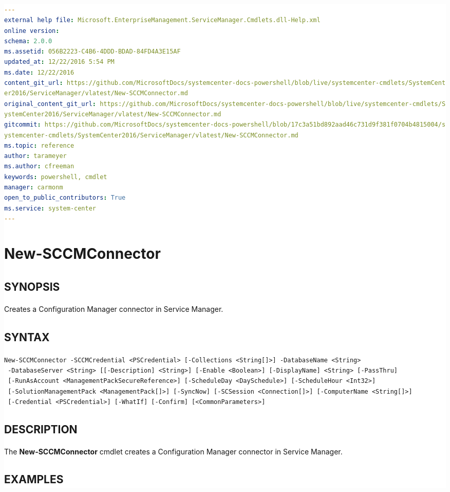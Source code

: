```yaml
---
external help file: Microsoft.EnterpriseManagement.ServiceManager.Cmdlets.dll-Help.xml
online version: 
schema: 2.0.0
ms.assetid: 056B2223-C4B6-4DDD-BDAD-84FD4A3E15AF
updated_at: 12/22/2016 5:54 PM
ms.date: 12/22/2016
content_git_url: https://github.com/MicrosoftDocs/systemcenter-docs-powershell/blob/live/systemcenter-cmdlets/SystemCenter2016/ServiceManager/vlatest/New-SCCMConnector.md
original_content_git_url: https://github.com/MicrosoftDocs/systemcenter-docs-powershell/blob/live/systemcenter-cmdlets/SystemCenter2016/ServiceManager/vlatest/New-SCCMConnector.md
gitcommit: https://github.com/MicrosoftDocs/systemcenter-docs-powershell/blob/17c3a51bd892aad46c731d9f381f0704b4815004/systemcenter-cmdlets/SystemCenter2016/ServiceManager/vlatest/New-SCCMConnector.md
ms.topic: reference
author: tarameyer
ms.author: cfreeman
keywords: powershell, cmdlet
manager: carmonm
open_to_public_contributors: True
ms.service: system-center
---
```


# New-SCCMConnector

## SYNOPSIS
Creates a Configuration Manager connector in Service Manager.

## SYNTAX

```
New-SCCMConnector -SCCMCredential <PSCredential> [-Collections <String[]>] -DatabaseName <String>
 -DatabaseServer <String> [[-Description] <String>] [-Enable <Boolean>] [-DisplayName] <String> [-PassThru]
 [-RunAsAccount <ManagementPackSecureReference>] [-ScheduleDay <DaySchedule>] [-ScheduleHour <Int32>]
 [-SolutionManagementPack <ManagementPack[]>] [-SyncNow] [-SCSession <Connection[]>] [-ComputerName <String[]>]
 [-Credential <PSCredential>] [-WhatIf] [-Confirm] [<CommonParameters>]
```

## DESCRIPTION
The **New-SCCMConnector** cmdlet creates a Configuration Manager connector in Service Manager.

## EXAMPLES
